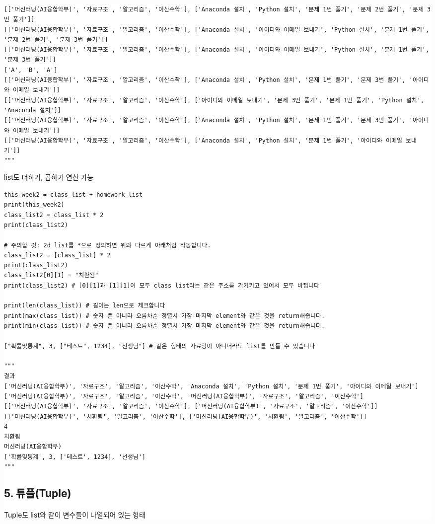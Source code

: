```
[['머신러닝(AI융합학부)', '자료구조', '알고리즘', '이산수학'], ['Anaconda 설치', 'Python 설치', '문제 1번 풀기', '문제 2번 풀기', '문제 3번 풀기']]
[['머신러닝(AI융합학부)', '자료구조', '알고리즘', '이산수학'], ['Anaconda 설치', '아이디와 이메일 보내기', 'Python 설치', '문제 1번 풀기', '문제 2번 풀기', '문제 3번 풀기']]
[['머신러닝(AI융합학부)', '자료구조', '알고리즘', '이산수학'], ['Anaconda 설치', '아이디와 이메일 보내기', 'Python 설치', '문제 1번 풀기', '문제 3번 풀기']]
['A', 'B', 'A']
[['머신러닝(AI융합학부)', '자료구조', '알고리즘', '이산수학'], ['Anaconda 설치', 'Python 설치', '문제 1번 풀기', '문제 3번 풀기', '아이디와 이메일 보내기']]
[['머신러닝(AI융합학부)', '자료구조', '알고리즘', '이산수학'], ['아이디와 이메일 보내기', '문제 3번 풀기', '문제 1번 풀기', 'Python 설치', 'Anaconda 설치']]
[['머신러닝(AI융합학부)', '자료구조', '알고리즘', '이산수학'], ['Anaconda 설치', 'Python 설치', '문제 1번 풀기', '문제 3번 풀기', '아이디와 이메일 보내기']]
[['머신러닝(AI융합학부)', '자료구조', '알고리즘', '이산수학'], ['Anaconda 설치', 'Python 설치', '문제 1번 풀기', '아이디와 이메일 보내기']]
"""
```

list도 더하기, 곱하기 연산 가능
```
this_week2 = class_list + homework_list
print(this_week2)
class_list2 = class_list * 2
print(class_list2)

# 주의할 것: 2d list를 *으로 정의하면 위와 다르게 아래처럼 작동합니다. 
class_list2 = [class_list] * 2
print(class_list2)
class_list2[0][1] = "치환됨"
print(class_list2) # [0][1]과 [1][1]이 모두 class list라는 같은 주소를 가키키고 있어서 모두 바뀝니다

print(len(class_list)) # 길이는 len으로 체크합니다
print(max(class_list)) # 숫자 뿐 아니라 오름차순 정렬시 가장 마지막 element와 같은 것을 return해줍니다.
print(min(class_list)) # 숫자 뿐 아니라 오름차순 정렬시 가장 마지막 element와 같은 것을 return해줍니다.

["확률및통계", 3, ["테스트", 1234], "선생님"] # 같은 형태의 자료형이 아니더라도 list를 만들 수 있습니다

"""
결과
['머신러닝(AI융합학부)', '자료구조', '알고리즘', '이산수학', 'Anaconda 설치', 'Python 설치', '문제 1번 풀기', '아이디와 이메일 보내기']
['머신러닝(AI융합학부)', '자료구조', '알고리즘', '이산수학', '머신러닝(AI융합학부)', '자료구조', '알고리즘', '이산수학']
[['머신러닝(AI융합학부)', '자료구조', '알고리즘', '이산수학'], ['머신러닝(AI융합학부)', '자료구조', '알고리즘', '이산수학']]
[['머신러닝(AI융합학부)', '치환됨', '알고리즘', '이산수학'], ['머신러닝(AI융합학부)', '치환됨', '알고리즘', '이산수학']]
4
치환됨
머신러닝(AI융합학부)
['확률및통계', 3, ['테스트', 1234], '선생님']
"""
```

## 5. 튜플(Tuple)
Tuple도 list와 같이 변수들이 나열되어 있는 형태
